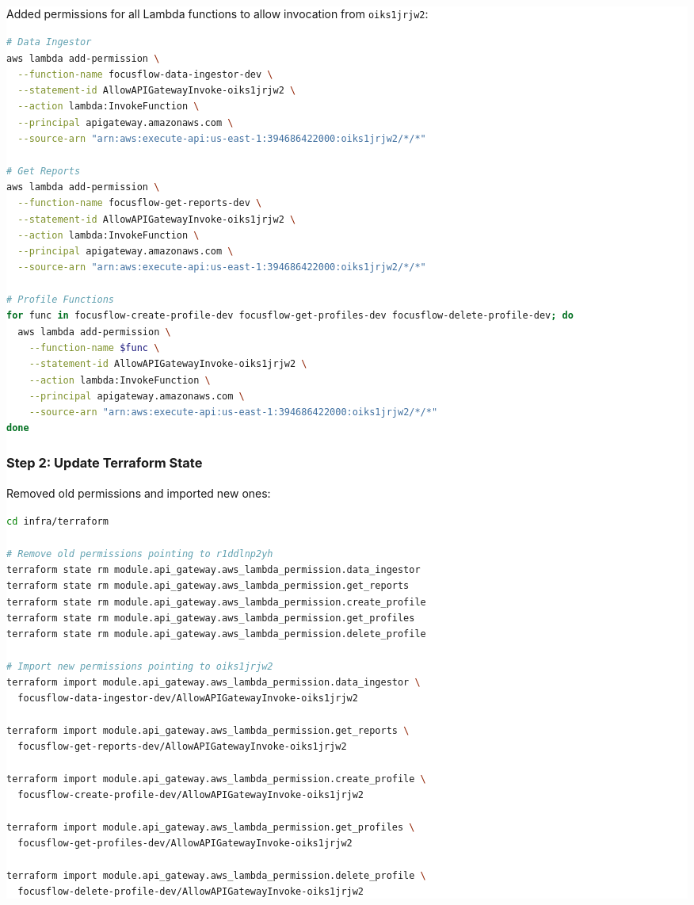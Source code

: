 Added permissions for all Lambda functions to allow invocation from `oiks1jrjw2`:

```bash
# Data Ingestor
aws lambda add-permission \
  --function-name focusflow-data-ingestor-dev \
  --statement-id AllowAPIGatewayInvoke-oiks1jrjw2 \
  --action lambda:InvokeFunction \
  --principal apigateway.amazonaws.com \
  --source-arn "arn:aws:execute-api:us-east-1:394686422000:oiks1jrjw2/*/*"

# Get Reports
aws lambda add-permission \
  --function-name focusflow-get-reports-dev \
  --statement-id AllowAPIGatewayInvoke-oiks1jrjw2 \
  --action lambda:InvokeFunction \
  --principal apigateway.amazonaws.com \
  --source-arn "arn:aws:execute-api:us-east-1:394686422000:oiks1jrjw2/*/*"

# Profile Functions
for func in focusflow-create-profile-dev focusflow-get-profiles-dev focusflow-delete-profile-dev; do
  aws lambda add-permission \
    --function-name $func \
    --statement-id AllowAPIGatewayInvoke-oiks1jrjw2 \
    --action lambda:InvokeFunction \
    --principal apigateway.amazonaws.com \
    --source-arn "arn:aws:execute-api:us-east-1:394686422000:oiks1jrjw2/*/*"
done
```

### Step 2: Update Terraform State

Removed old permissions and imported new ones:

```bash
cd infra/terraform

# Remove old permissions pointing to r1ddlnp2yh
terraform state rm module.api_gateway.aws_lambda_permission.data_ingestor
terraform state rm module.api_gateway.aws_lambda_permission.get_reports
terraform state rm module.api_gateway.aws_lambda_permission.create_profile
terraform state rm module.api_gateway.aws_lambda_permission.get_profiles
terraform state rm module.api_gateway.aws_lambda_permission.delete_profile

# Import new permissions pointing to oiks1jrjw2
terraform import module.api_gateway.aws_lambda_permission.data_ingestor \
  focusflow-data-ingestor-dev/AllowAPIGatewayInvoke-oiks1jrjw2

terraform import module.api_gateway.aws_lambda_permission.get_reports \
  focusflow-get-reports-dev/AllowAPIGatewayInvoke-oiks1jrjw2

terraform import module.api_gateway.aws_lambda_permission.create_profile \
  focusflow-create-profile-dev/AllowAPIGatewayInvoke-oiks1jrjw2

terraform import module.api_gateway.aws_lambda_permission.get_profiles \
  focusflow-get-profiles-dev/AllowAPIGatewayInvoke-oiks1jrjw2

terraform import module.api_gateway.aws_lambda_permission.delete_profile \
  focusflow-delete-profile-dev/AllowAPIGatewayInvoke-oiks1jrjw2
```

